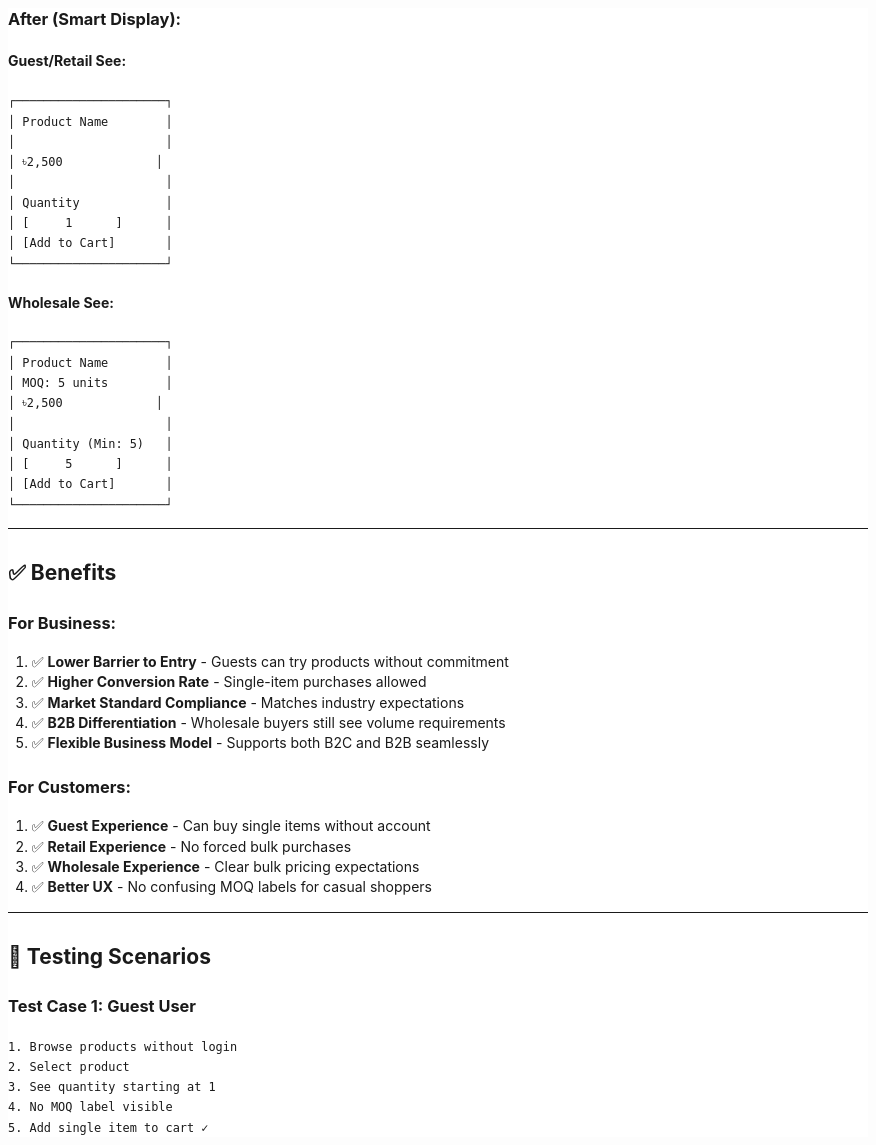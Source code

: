 ### After (Smart Display):

#### Guest/Retail See:
```
┌─────────────────────┐
│ Product Name        │
│                     │
│ ৳2,500             │
│                     │
│ Quantity            │
│ [     1      ]      │
│ [Add to Cart]       │
└─────────────────────┘
```

#### Wholesale See:
```
┌─────────────────────┐
│ Product Name        │
│ MOQ: 5 units        │
│ ৳2,500             │
│                     │
│ Quantity (Min: 5)   │
│ [     5      ]      │
│ [Add to Cart]       │
└─────────────────────┘
```

---

## ✅ Benefits

### For Business:
1. ✅ **Lower Barrier to Entry** - Guests can try products without commitment
2. ✅ **Higher Conversion Rate** - Single-item purchases allowed
3. ✅ **Market Standard Compliance** - Matches industry expectations
4. ✅ **B2B Differentiation** - Wholesale buyers still see volume requirements
5. ✅ **Flexible Business Model** - Supports both B2C and B2B seamlessly

### For Customers:
1. ✅ **Guest Experience** - Can buy single items without account
2. ✅ **Retail Experience** - No forced bulk purchases
3. ✅ **Wholesale Experience** - Clear bulk pricing expectations
4. ✅ **Better UX** - No confusing MOQ labels for casual shoppers

---

## 🧪 Testing Scenarios

### Test Case 1: Guest User
```
1. Browse products without login
2. Select product
3. See quantity starting at 1
4. No MOQ label visible
5. Add single item to cart ✓
```

